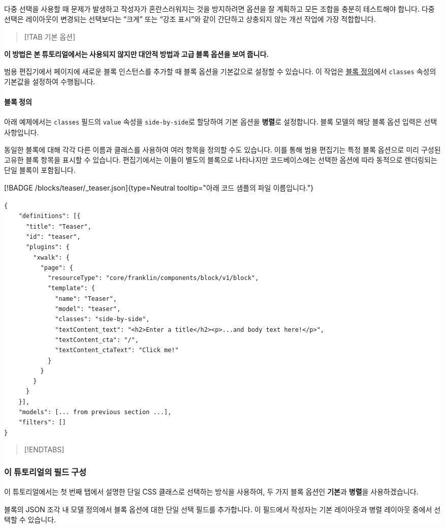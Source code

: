다중 선택을 사용할 때 문제가 발생하고 작성자가 혼란스러워지는 것을 방지하려면 옵션을 잘 계획하고 모든 조합을 충분히 테스트해야 합니다. 다중 선택은 레이아웃이 변경되는 선택보다는 “크게” 또는 “강조 표시”와 같이 간단하고 상충되지 않는 개선 작업에 가장 적합합니다.


>[!TAB 기본 옵션]

**이 방법은 본 튜토리얼에서는 사용되지 않지만 대안적 방법과 고급 블록 옵션을 보여 줍니다.**

범용 편집기에서 페이지에 새로운 블록 인스턴스를 추가할 때 블록 옵션을 기본값으로 설정할 수 있습니다. 이 작업은 [블록 정의](../5-new-block.md#block-definition)에서 `classes` 속성의 기본값을 설정하여 수행됩니다.

#### 블록 정의

아래 예제에서는 `classes` 필드의 `value` 속성을 `side-by-side`로 할당하여 기본 옵션을 **병렬**&#x200B;로 설정합니다. 블록 모델의 해당 블록 옵션 입력은 선택 사항입니다.

동일한 블록에 대해 각각 다른 이름과 클래스를 사용하여 여러 항목을 정의할 수도 있습니다. 이를 통해 범용 편집기는 특정 블록 옵션으로 미리 구성된 고유한 블록 항목을 표시할 수 있습니다. 편집기에서는 이들이 별도의 블록으로 나타나지만 코드베이스에는 선택한 옵션에 따라 동적으로 렌더링되는 단일 블록이 포함됩니다.

[!BADGE /blocks/teaser/_teaser.json]{type=Neutral tooltip="아래 코드 샘플의 파일 이름입니다."}

```json{highlight="12"}
{
    "definitions": [{
      "title": "Teaser",
      "id": "teaser",
      "plugins": {
        "xwalk": {
          "page": {
            "resourceType": "core/franklin/components/block/v1/block",
            "template": {
              "name": "Teaser",
              "model": "teaser",
              "classes": "side-by-side",
              "textContent_text": "<h2>Enter a title</h2><p>...and body text here!</p>",
              "textContent_cta": "/",
              "textContent_ctaText": "Click me!"
            }
          }
        }
      }
    }],
    "models": [... from previous section ...],
    "filters": []
}
```

>[!ENDTABS]


### 이 튜토리얼의 필드 구성


이 튜토리얼에서는 첫 번째 탭에서 설명한 단일 CSS 클래스로 선택하는 방식을 사용하여, 두 가지 블록 옵션인 **기본**&#x200B;과 **병렬**&#x200B;을 사용하겠습니다.

블록의 JSON 조각 내 모델 정의에서 블록 옵션에 대한 단일 선택 필드를 추가합니다. 이 필드에서 작성자는 기본 레이아웃과 병렬 레이아웃 중에서 선택할 수 있습니다.

